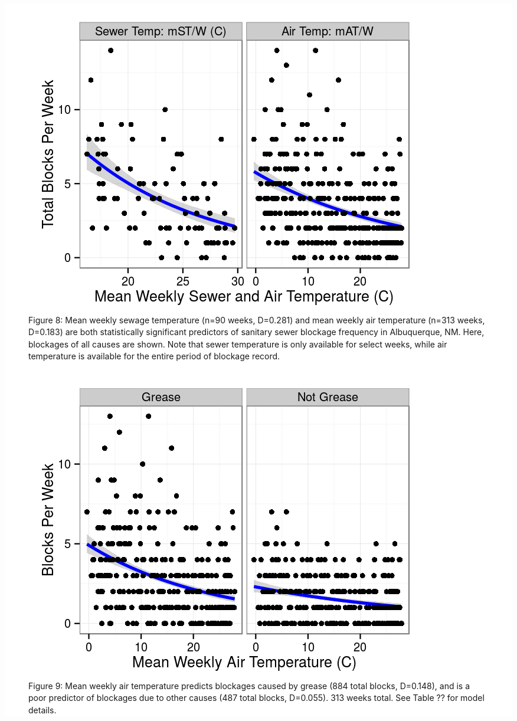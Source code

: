 <figure><img src='figure/multiblockplot-1.png'  style='display: block'><figcaption>Figure 8: Mean weekly sewage temperature (n=90 weeks, D=0.281) and mean weekly air temperature (n=313 weeks, D=0.183) are both statistically significant predictors of sanitary sewer blockage frequency in Albuquerque, NM. Here, blockages of all causes are shown.  Note that sewer temperature is only available for select weeks, while air temperature is available for the entire period of blockage record.</figcaption></figure>

<figure><img src='figure/block.airtemp-1.png'  style='display: block'><figcaption>Figure 9: Mean weekly air temperature predicts blockages caused by grease (884 total blocks, D=0.148), and is a poor predictor of blockages due to other causes (487 total blocks, D=0.055). 313 weeks total. See Table ?? for model details.</figcaption></figure>
